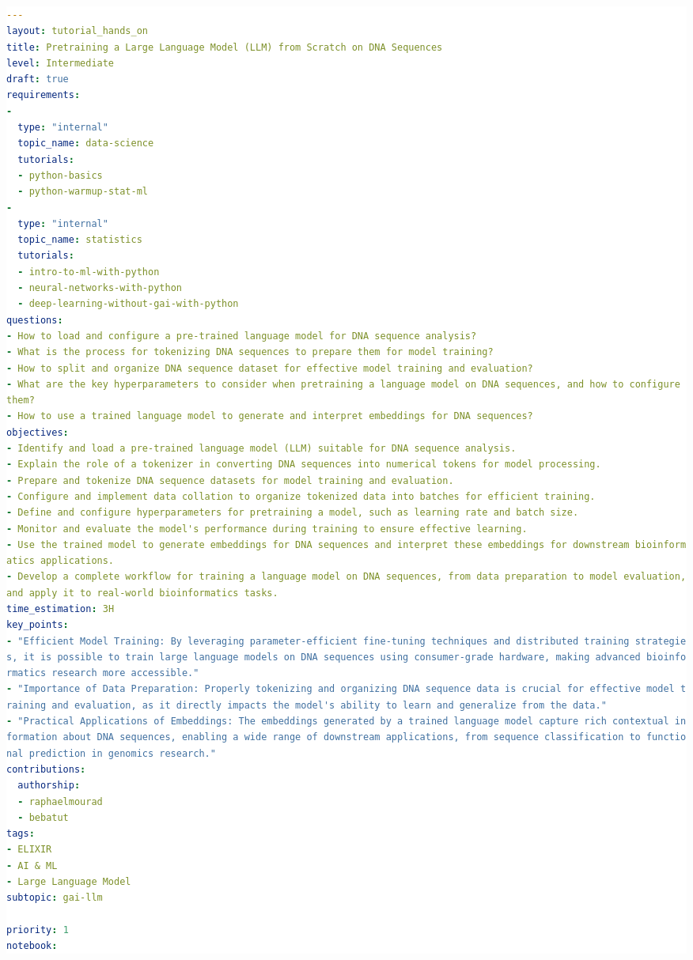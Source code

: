 ```yaml
---
layout: tutorial_hands_on
title: Pretraining a Large Language Model (LLM) from Scratch on DNA Sequences
level: Intermediate
draft: true
requirements:
-
  type: "internal"
  topic_name: data-science
  tutorials:
  - python-basics
  - python-warmup-stat-ml
-
  type: "internal"
  topic_name: statistics
  tutorials:
  - intro-to-ml-with-python
  - neural-networks-with-python
  - deep-learning-without-gai-with-python
questions:
- How to load and configure a pre-trained language model for DNA sequence analysis?
- What is the process for tokenizing DNA sequences to prepare them for model training?
- How to split and organize DNA sequence dataset for effective model training and evaluation?
- What are the key hyperparameters to consider when pretraining a language model on DNA sequences, and how to configure them?
- How to use a trained language model to generate and interpret embeddings for DNA sequences?
objectives:
- Identify and load a pre-trained language model (LLM) suitable for DNA sequence analysis.
- Explain the role of a tokenizer in converting DNA sequences into numerical tokens for model processing.
- Prepare and tokenize DNA sequence datasets for model training and evaluation.
- Configure and implement data collation to organize tokenized data into batches for efficient training.
- Define and configure hyperparameters for pretraining a model, such as learning rate and batch size.
- Monitor and evaluate the model's performance during training to ensure effective learning.
- Use the trained model to generate embeddings for DNA sequences and interpret these embeddings for downstream bioinformatics applications.
- Develop a complete workflow for training a language model on DNA sequences, from data preparation to model evaluation, and apply it to real-world bioinformatics tasks.
time_estimation: 3H
key_points:
- "Efficient Model Training: By leveraging parameter-efficient fine-tuning techniques and distributed training strategies, it is possible to train large language models on DNA sequences using consumer-grade hardware, making advanced bioinformatics research more accessible."
- "Importance of Data Preparation: Properly tokenizing and organizing DNA sequence data is crucial for effective model training and evaluation, as it directly impacts the model's ability to learn and generalize from the data."
- "Practical Applications of Embeddings: The embeddings generated by a trained language model capture rich contextual information about DNA sequences, enabling a wide range of downstream applications, from sequence classification to functional prediction in genomics research."
contributions:
  authorship:
  - raphaelmourad
  - bebatut
tags:
- ELIXIR
- AI & ML
- Large Language Model
subtopic: gai-llm

priority: 1
notebook:
```